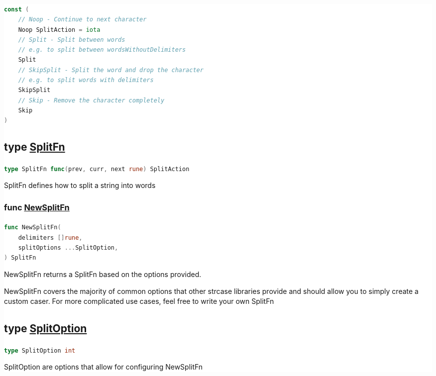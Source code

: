 
``` go
const (
    // Noop - Continue to next character
    Noop SplitAction = iota
    // Split - Split between words
    // e.g. to split between wordsWithoutDelimiters
    Split
    // SkipSplit - Split the word and drop the character
    // e.g. to split words with delimiters
    SkipSplit
    // Skip - Remove the character completely
    Skip
)
```









## <a name="SplitFn">type</a> [SplitFn](./split.go#L6)
``` go
type SplitFn func(prev, curr, next rune) SplitAction
```
SplitFn defines how to split a string into words







### <a name="NewSplitFn">func</a> [NewSplitFn](./split.go#L15-L18)
``` go
func NewSplitFn(
    delimiters []rune,
    splitOptions ...SplitOption,
) SplitFn
```
NewSplitFn returns a SplitFn based on the options provided.

NewSplitFn covers the majority of common options that other strcase
libraries provide and should allow you to simply create a custom caser.
For more complicated use cases, feel free to write your own SplitFn





## <a name="SplitOption">type</a> [SplitOption](./split.go#L94)
``` go
type SplitOption int
```
SplitOption are options that allow for configuring NewSplitFn

